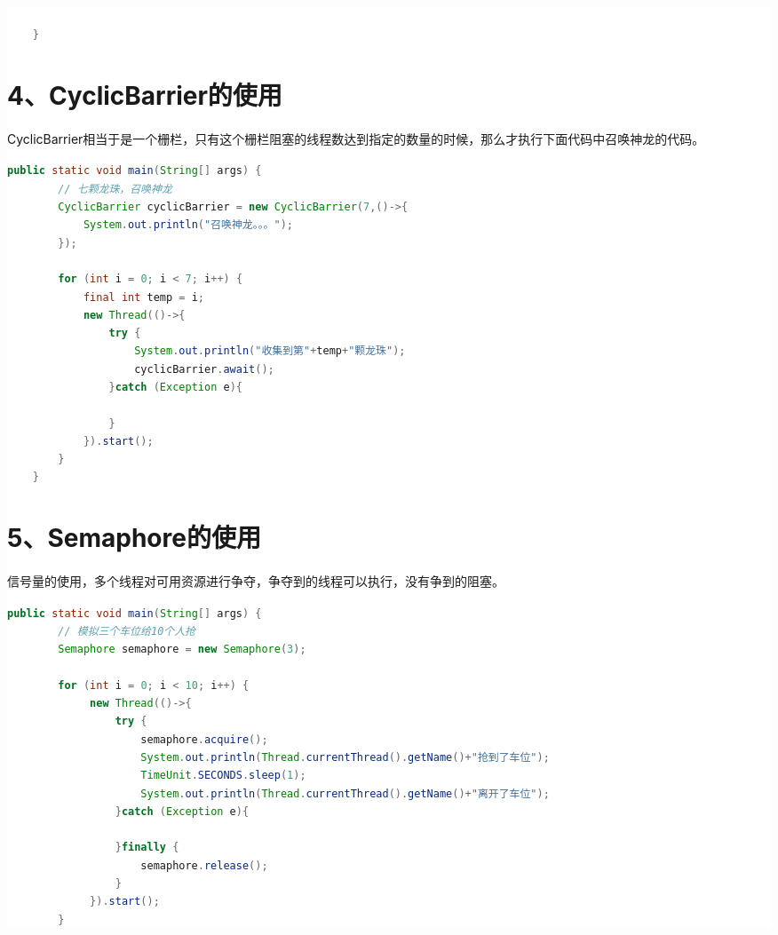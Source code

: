 ```java

    }
```

# 4、CyclicBarrier的使用

CyclicBarrier相当于是一个栅栏，只有这个栅栏阻塞的线程数达到指定的数量的时候，那么才执行下面代码中召唤神龙的代码。

```java
public static void main(String[] args) {
        // 七颗龙珠，召唤神龙
        CyclicBarrier cyclicBarrier = new CyclicBarrier(7,()->{
            System.out.println("召唤神龙。。。");
        });

        for (int i = 0; i < 7; i++) {
            final int temp = i;
            new Thread(()->{
                try {
                    System.out.println("收集到第"+temp+"颗龙珠");
                    cyclicBarrier.await();
                }catch (Exception e){

                }
            }).start();
        }
    }
```

# 5、Semaphore的使用

信号量的使用，多个线程对可用资源进行争夺，争夺到的线程可以执行，没有争到的阻塞。

```java
public static void main(String[] args) {
        // 模拟三个车位给10个人抢
        Semaphore semaphore = new Semaphore(3);

        for (int i = 0; i < 10; i++) {
             new Thread(()->{
                 try {
                     semaphore.acquire();
                     System.out.println(Thread.currentThread().getName()+"抢到了车位");
                     TimeUnit.SECONDS.sleep(1);
                     System.out.println(Thread.currentThread().getName()+"离开了车位");
                 }catch (Exception e){

                 }finally {
                     semaphore.release();
                 }
             }).start();
        }
```
